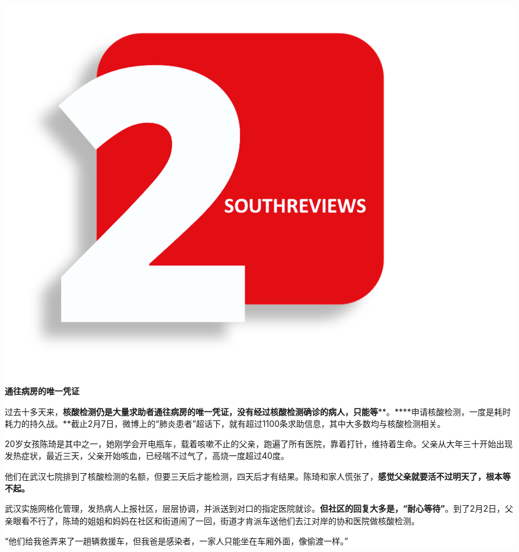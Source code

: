 ![](/images/post/27c9c110b6296399a3c068d40952ce5e.jpg)

**通往病房的唯一凭证**

过去十多天来，**核酸检测仍是大量求助者通往病房的唯一凭证，没有经过核酸检测确诊的病人，只能等****。****申请核酸检测，一度是耗时耗力的持久战。**截止2月7日，微博上的“肺炎患者”超话下，就有超过1100条求助信息，其中大多数均与核酸检测相关。

20岁女孩陈琦是其中之一，她刚学会开电瓶车，载着咳嗽不止的父亲，跑遍了所有医院，靠着打针，维持着生命。父亲从大年三十开始出现发热症状，最近三天，父亲开始咳血，已经喘不过气了，高烧一度超过40度。

他们在武汉七院排到了核酸检测的名额，但要三天后才能检测，四天后才有结果。陈琦和家人慌张了，**感觉父亲就要活不过明天了，根本等不起。**

武汉实施网格化管理，发热病人上报社区，层层协调，并派送到对口的指定医院就诊。**但社区的回复大多是，“耐心等待”**。到了2月2日，父亲眼看不行了，陈琦的姐姐和妈妈在社区和街道闹了一回，街道才肯派车送他们去江对岸的协和医院做核酸检测。

“他们给我爸弄来了一趟辆救援车，但我爸是感染者，一家人只能坐在车厢外面，像偷渡一样。”

